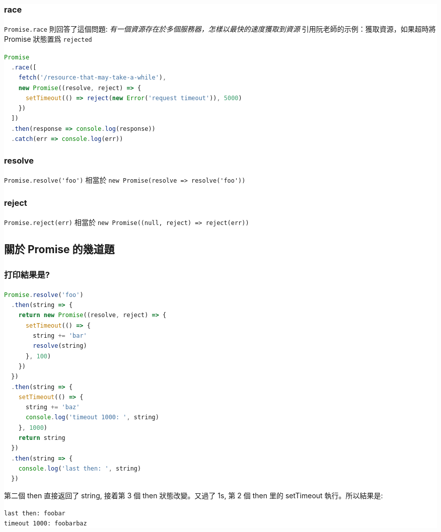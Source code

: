 ### race
`Promise.race` 則回答了這個問題: *有一個資源存在於多個服務器，怎樣以最快的速度獲取到資源*
引用阮老師的示例：獲取資源，如果超時將 Promise 狀態置爲 `rejected`
```javascript
Promise
  .race([
    fetch('/resource-that-may-take-a-while'),
    new Promise((resolve, reject) => {
      setTimeout(() => reject(new Error('request timeout')), 5000)
    })
  ])
  .then(response => console.log(response))
  .catch(err => console.log(err))
```

### resolve
`Promise.resolve('foo')` 相當於 `new Promise(resolve => resolve('foo'))`

### reject
`Promise.reject(err)` 相當於 `new Promise((null, reject) => reject(err))`

## 關於 Promise 的幾道題
### 打印結果是?
```javascript
Promise.resolve('foo')
  .then(string => {
    return new Promise((resolve, reject) => {
      setTimeout(() => {
        string += 'bar'
        resolve(string)
      }, 100)
    })
  })
  .then(string => {
    setTimeout(() => {
      string += 'baz'
      console.log('timeout 1000: ', string)
    }, 1000)
    return string
  })
  .then(string => {
    console.log('last then: ', string)
  })
```
第二個 then 直接返回了 string, 接着第 3 個 then 狀態改變。又過了 1s, 第 2 個 then 里的 setTimeout 執行。所以結果是:
```
last then: foobar
timeout 1000: foobarbaz
```
